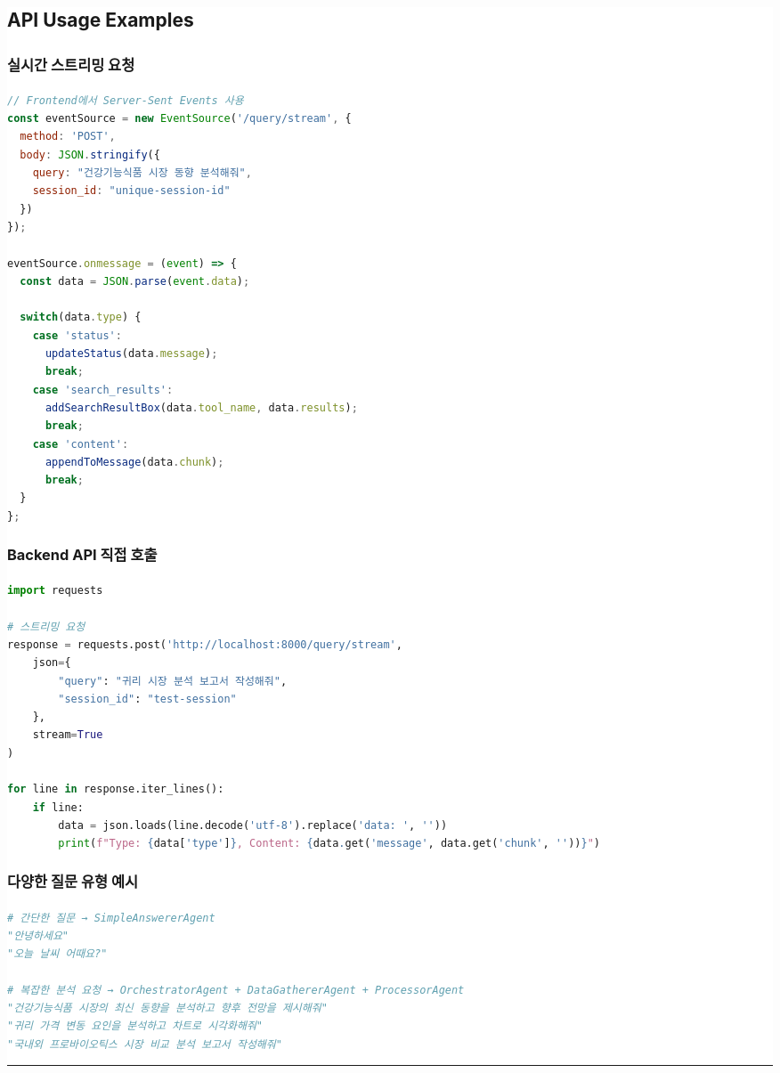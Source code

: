 
## API Usage Examples

### 실시간 스트리밍 요청
```javascript
// Frontend에서 Server-Sent Events 사용
const eventSource = new EventSource('/query/stream', {
  method: 'POST',
  body: JSON.stringify({
    query: "건강기능식품 시장 동향 분석해줘",
    session_id: "unique-session-id"
  })
});

eventSource.onmessage = (event) => {
  const data = JSON.parse(event.data);

  switch(data.type) {
    case 'status':
      updateStatus(data.message);
      break;
    case 'search_results':
      addSearchResultBox(data.tool_name, data.results);
      break;
    case 'content':
      appendToMessage(data.chunk);
      break;
  }
};
```

### Backend API 직접 호출
```python
import requests

# 스트리밍 요청
response = requests.post('http://localhost:8000/query/stream',
    json={
        "query": "귀리 시장 분석 보고서 작성해줘",
        "session_id": "test-session"
    },
    stream=True
)

for line in response.iter_lines():
    if line:
        data = json.loads(line.decode('utf-8').replace('data: ', ''))
        print(f"Type: {data['type']}, Content: {data.get('message', data.get('chunk', ''))}")
```

### 다양한 질문 유형 예시
```python
# 간단한 질문 → SimpleAnswererAgent
"안녕하세요"
"오늘 날씨 어때요?"

# 복잡한 분석 요청 → OrchestratorAgent + DataGathererAgent + ProcessorAgent
"건강기능식품 시장의 최신 동향을 분석하고 향후 전망을 제시해줘"
"귀리 가격 변동 요인을 분석하고 차트로 시각화해줘"
"국내외 프로바이오틱스 시장 비교 분석 보고서 작성해줘"
```

---